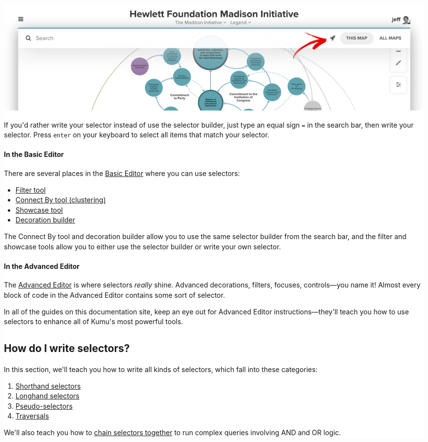 ![selector rocket](/images/search-selector.png)

If you'd rather write your selector instead of use the selector builder, just type an equal sign `=` in the search bar, then write your selector. Press `enter` on your keyboard to select all items that match your selector.


#### In the Basic Editor

There are several places in the [Basic Editor](/overview/view-editors.html#basic-editor) where you can use selectors:

- [Filter tool](/guides/filter.html)
- [Connect By tool (clustering)](/guides/clustering.html)
- [Showcase tool](/guides/showcase.html)
- [Decoration builder](/guides/decorate.html)

The Connect By tool and decoration builder allow you to use the same selector builder from the search bar, and the filter and showcase tools allow you to either use the selector builder or write your own selector.


#### In the Advanced Editor

The [Advanced Editor](/overview/view-editors.html#advanced-editor) is where selectors _really_ shine. Advanced decorations, filters, focuses, controls—you name it! Almost every block of code in the Advanced Editor contains some sort of selector.

In all of the guides on this documentation site, keep an eye out for Advanced Editor instructions—they'll teach you how to use selectors to enhance all of Kumu's most powerful tools.


## How do I write selectors?

In this section, we'll teach you how to write all kinds of selectors, which fall into these categories:

1. [Shorthand selectors](#shorthand-selectors)
1. [Longhand selectors](#longhand-selectors)
1. [Pseudo-selectors](#pseudo-selectors)
1. [Traversals](#traversals)

We'll also teach you how to [chain selectors together](#chain-selectors) to run complex queries involving AND and OR logic.
